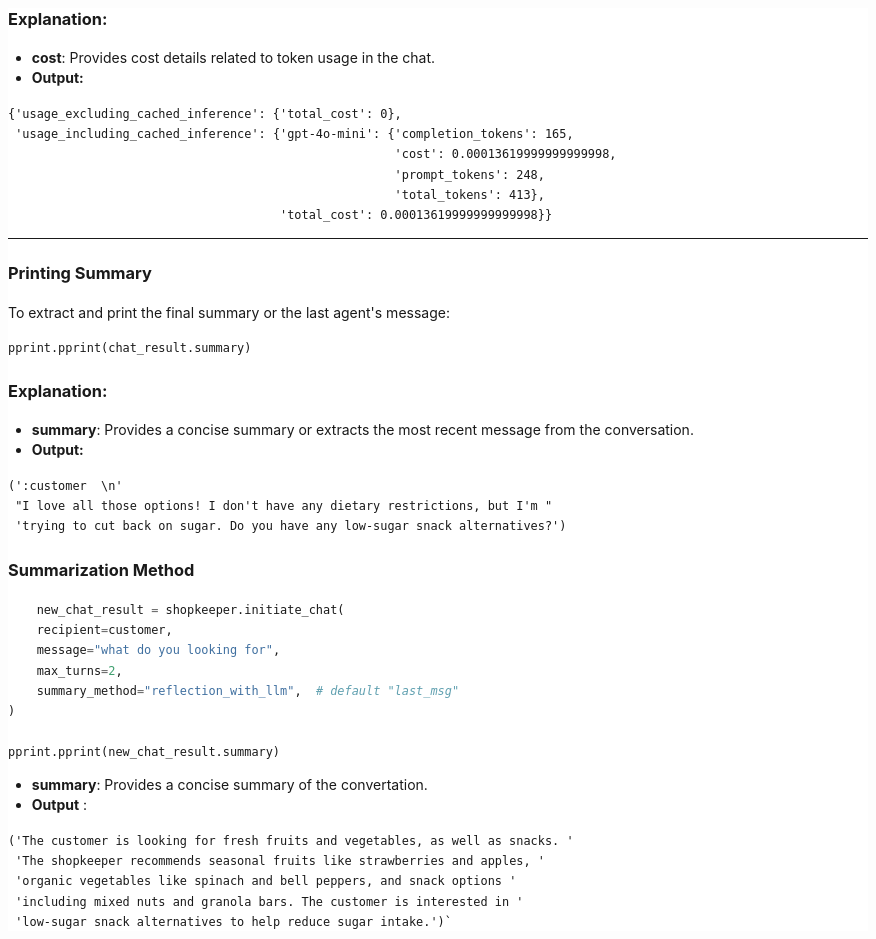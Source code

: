 ### Explanation:
- **cost**: Provides cost details related to token usage in the chat.
- **Output:**

```plaintext
{'usage_excluding_cached_inference': {'total_cost': 0},
 'usage_including_cached_inference': {'gpt-4o-mini': {'completion_tokens': 165,
                                                      'cost': 0.00013619999999999998,
                                                      'prompt_tokens': 248,
                                                      'total_tokens': 413},
                                      'total_cost': 0.00013619999999999998}}
```

---

### Printing Summary
To extract and print the final summary or the last agent's message:

```python
pprint.pprint(chat_result.summary)
```

### Explanation:
- **summary**: Provides a concise summary or extracts the most recent message from the conversation.
- **Output:**

```plaintext
(':customer  \n'
 "I love all those options! I don't have any dietary restrictions, but I'm "
 'trying to cut back on sugar. Do you have any low-sugar snack alternatives?')
```

### Summarization Method

```python  
    new_chat_result = shopkeeper.initiate_chat(
    recipient=customer,
    message="what do you looking for",
    max_turns=2,
    summary_method="reflection_with_llm",  # default "last_msg"
)

pprint.pprint(new_chat_result.summary)

```
- **summary**: Provides a concise summary of the convertation.
- **Output** : 
```plaintext
('The customer is looking for fresh fruits and vegetables, as well as snacks. '
 'The shopkeeper recommends seasonal fruits like strawberries and apples, '
 'organic vegetables like spinach and bell peppers, and snack options '
 'including mixed nuts and granola bars. The customer is interested in '
 'low-sugar snack alternatives to help reduce sugar intake.')`
```
